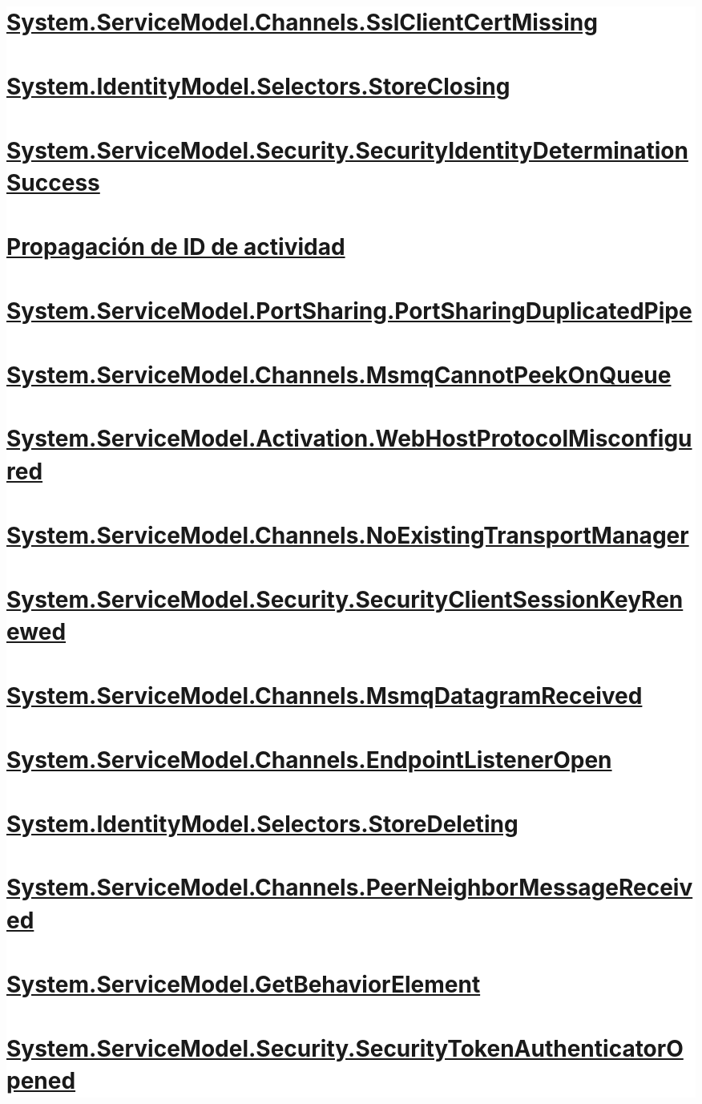 # [System.ServiceModel.Channels.SslClientCertMissing](system-servicemodel-channels-sslclientcertmissing.md)
# [System.IdentityModel.Selectors.StoreClosing](system-identitymodel-selectors-storeclosing.md)
# [System.ServiceModel.Security.SecurityIdentityDeterminationSuccess](system-servicemodel-security-securityidentitydeterminationsuccess.md)
# [Propagación de ID de actividad](activity-id-propagation.md)
# [System.ServiceModel.PortSharing.PortSharingDuplicatedPipe](system-servicemodel-portsharing-portsharingduplicatedpipe.md)
# [System.ServiceModel.Channels.MsmqCannotPeekOnQueue](system-servicemodel-channels-msmqcannotpeekonqueue.md)
# [System.ServiceModel.Activation.WebHostProtocolMisconfigured](system-servicemodel-activation-webhostprotocolmisconfigured.md)
# [System.ServiceModel.Channels.NoExistingTransportManager](system-servicemodel-channels-noexistingtransportmanager.md)
# [System.ServiceModel.Security.SecurityClientSessionKeyRenewed](system-servicemodel-security-securityclientsessionkeyrenewed.md)
# [System.ServiceModel.Channels.MsmqDatagramReceived](system-servicemodel-channels-msmqdatagramreceived.md)
# [System.ServiceModel.Channels.EndpointListenerOpen](system-servicemodel-channels-endpointlisteneropen.md)
# [System.IdentityModel.Selectors.StoreDeleting](system-identitymodel-selectors-storedeleting.md)
# [System.ServiceModel.Channels.PeerNeighborMessageReceived](system-servicemodel-channels-peerneighbormessagereceived.md)
# [System.ServiceModel.GetBehaviorElement](system-servicemodel-getbehaviorelement.md)
# [System.ServiceModel.Security.SecurityTokenAuthenticatorOpened](system-servicemodel-security-securitytokenauthenticatoropened.md)